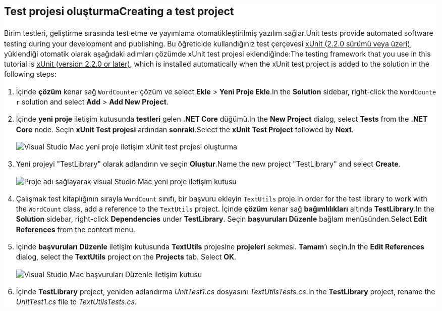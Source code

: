 ## <a name="creating-a-test-project"></a><span data-ttu-id="5576c-144">Test projesi oluşturma</span><span class="sxs-lookup"><span data-stu-id="5576c-144">Creating a test project</span></span>

<span data-ttu-id="5576c-145">Birim testleri, geliştirme sırasında test etme ve yayımlama otomatikleştirilmiş yazılım sağlar.</span><span class="sxs-lookup"><span data-stu-id="5576c-145">Unit tests provide automated software testing during your development and publishing.</span></span> <span data-ttu-id="5576c-146">Bu öğreticide kullandığınız test çerçevesi [xUnit (2.2.0 sürümü veya üzeri)](https://xunit.github.io/), yüklendiği otomatik olarak aşağıdaki adımları çözümde xUnit test projesi eklendiğinde:</span><span class="sxs-lookup"><span data-stu-id="5576c-146">The testing framework that you use in this tutorial is [xUnit (version 2.2.0 or later)](https://xunit.github.io/), which is installed automatically when the xUnit test project is added to the solution in the following steps:</span></span>

1. <span data-ttu-id="5576c-147">İçinde **çözüm** kenar sağ `WordCounter` çözüm ve select **Ekle** > **Yeni Proje Ekle**.</span><span class="sxs-lookup"><span data-stu-id="5576c-147">In the **Solution** sidebar, right-click the `WordCounter` solution and select **Add** > **Add New Project**.</span></span>

1. <span data-ttu-id="5576c-148">İçinde **yeni proje** iletişim kutusunda **testleri** gelen **.NET Core** düğümü.</span><span class="sxs-lookup"><span data-stu-id="5576c-148">In the **New Project** dialog, select **Tests** from the **.NET Core** node.</span></span> <span data-ttu-id="5576c-149">Seçin **xUnit Test projesi** ardından **sonraki**.</span><span class="sxs-lookup"><span data-stu-id="5576c-149">Select the **xUnit Test Project** followed by **Next**.</span></span>

   ![Visual Studio Mac yeni proje iletişim xUnit test projesi oluşturma](./media/using-on-mac-vs-full-solution/visual-studio-mac-unit-test-project.png)

1. <span data-ttu-id="5576c-151">Yeni projeyi "TestLibrary" olarak adlandırın ve seçin **Oluştur**.</span><span class="sxs-lookup"><span data-stu-id="5576c-151">Name the new project "TestLibrary" and select **Create**.</span></span>

   ![Proje adı sağlayarak visual Studio Mac yeni proje iletişim kutusu](./media/using-on-mac-vs-full-solution/visual-studio-mac-new-project-name.png)

1. <span data-ttu-id="5576c-153">Çalışmak test kitaplığının sırayla `WordCount` sınıfı, bir başvuru ekleyin `TextUtils` proje.</span><span class="sxs-lookup"><span data-stu-id="5576c-153">In order for the test library to work with the `WordCount` class, add a reference to the `TextUtils` project.</span></span> <span data-ttu-id="5576c-154">İçinde **çözüm** kenar sağ **bağımlılıkları** altında **TestLibrary**.</span><span class="sxs-lookup"><span data-stu-id="5576c-154">In the **Solution** sidebar, right-click **Dependencies** under **TestLibrary**.</span></span> <span data-ttu-id="5576c-155">Seçin **başvuruları Düzenle** bağlam menüsünden.</span><span class="sxs-lookup"><span data-stu-id="5576c-155">Select **Edit References** from the context menu.</span></span>

1. <span data-ttu-id="5576c-156">İçinde **başvuruları Düzenle** iletişim kutusunda **TextUtils** projesine **projeleri** sekmesi. **Tamam**’ı seçin.</span><span class="sxs-lookup"><span data-stu-id="5576c-156">In the **Edit References** dialog, select the **TextUtils** project on the **Projects** tab. Select **OK**.</span></span>

   ![Visual Studio Mac başvuruları Düzenle iletişim kutusu](./media/using-on-mac-vs-full-solution/visual-studio-mac-edit-references.png)

1. <span data-ttu-id="5576c-158">İçinde **TestLibrary** project, yeniden adlandırma *UnitTest1.cs* dosyasını *TextUtilsTests.cs*.</span><span class="sxs-lookup"><span data-stu-id="5576c-158">In the **TestLibrary** project, rename the *UnitTest1.cs* file to *TextUtilsTests.cs*.</span></span>

